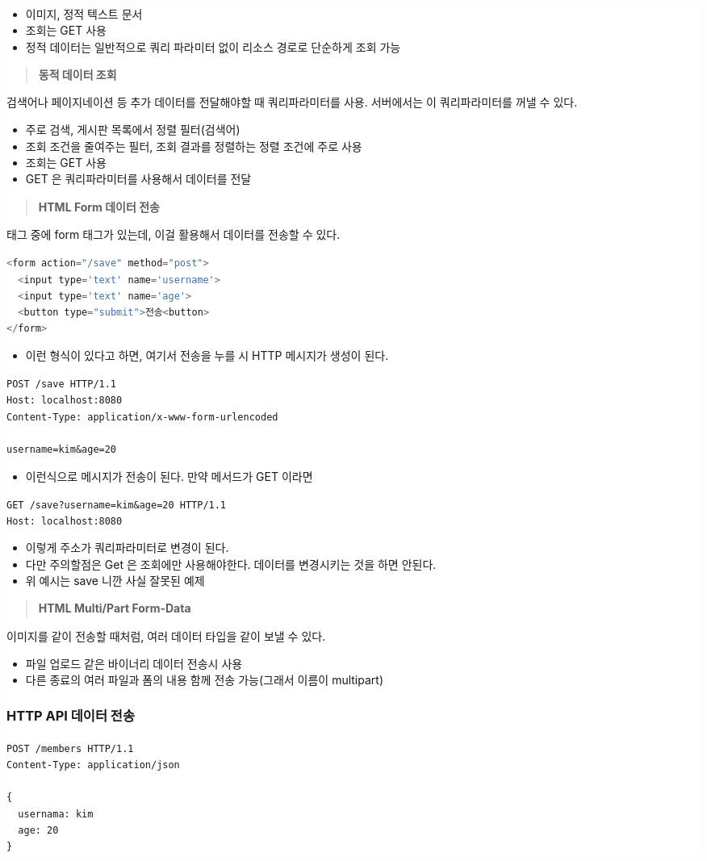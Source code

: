 - 이미지, 정적 텍스트 문서
- 조회는 GET 사용
- 정적 데이터는 일반적으로 쿼리 파라미터 없이 리소스 경로로 단순하게 조회 가능

> **동적 데이터 조회**

<p>검색어나 페이지네이션 등 추가 데이터를 전달해야할 때 쿼리파라미터를 사용. 서버에서는 이 쿼리파라미터를 꺼낼 수 있다.</p>

- 주로 검색, 게시판 목록에서 정렬 필터(검색어)
- 조회 조건을 줄여주는 필터, 조회 결과를 정렬하는 정렬 조건에 주로 사용
- 조회는 GET 사용
- GET 은 쿼리파라미터를 사용해서 데이터를 전달

> **HTML Form 데이터 전송**

<p>태그 중에 form 태그가 있는데, 이걸 활용해서 데이터를 전송할 수 있다.</p>

```js
<form action="/save" method="post">
  <input type='text' name='username'>
  <input type='text' name='age'>
  <button type="submit">전송<button>
</form>
```

- 이런 형식이 있다고 하면, 여기서 전송을 누를 시 HTTP 메시지가 생성이 된다.

```
POST /save HTTP/1.1
Host: localhost:8080
Content-Type: application/x-www-form-urlencoded

username=kim&age=20
```

- 이런식으로 메시지가 전송이 된다. 만약 메서드가 GET 이라면

```
GET /save?username=kim&age=20 HTTP/1.1
Host: localhost:8080
```

- 이렇게 주소가 쿼리파라미터로 변경이 된다.
- 다만 주의할점은 Get 은 조회에만 사용해야한다. 데이터를 변경시키는 것을 하면 안된다.
- 위 예시는 save 니깐 사실 잘못된 예제

> **HTML Multi/Part Form-Data**

<p>이미지를 같이 전송할 때처럼, 여러 데이터 타입을 같이 보낼 수 있다.</p>

- 파일 업로드 같은 바이너리 데이터 전송시 사용
- 다른 종료의 여러 파일과 폼의 내용 함께 전송 가능(그래서 이름이 multipart)

### HTTP API 데이터 전송

```
POST /members HTTP/1.1
Content-Type: application/json

{
  usernama: kim
  age: 20
}

```
